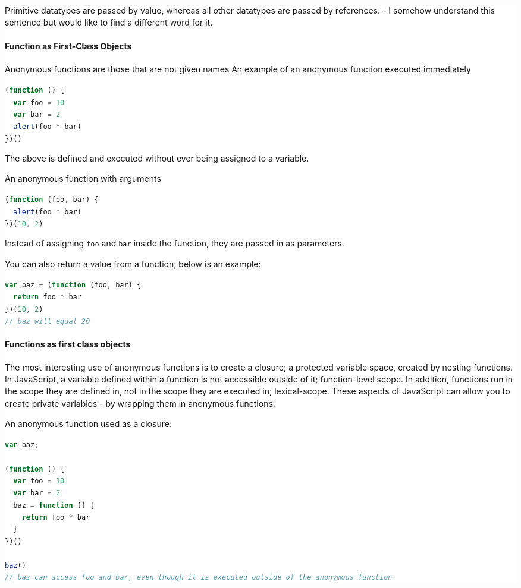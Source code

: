 Primitive datatypes are passed by value, whereas all other datatypes are passed by references.  - I somehow understand this sentence but would like to find a different word for it.

#### Function as First-Class Objects

Anonymous functions are those that are not given names
An example of an anonymous function executed immediately

```js
(function () {
  var foo = 10
  var bar = 2
  alert(foo * bar)
})()
```

The above is defined and executed without ever being assigned to a variable.

An anonymous function with arguments

```js
(function (foo, bar) {
  alert(foo * bar)
})(10, 2)
```

Instead of assigning `foo` and `bar` inside the function, they are passed in as parameters.

You can also return a value from a function; below is an example:

```js
var baz = (function (foo, bar) {
  return foo * bar
})(10, 2)
// baz will equal 20
```

#### Functions as first class objects
The most interesting use of anonymous functions is to create a closure; a protected variable space, created by nesting functions. In JavaScript, a variable defined within a function is not accessible outside of it; function-level scope. In addition, functions run in the scope they are defined in, not in the scope they are executed in; lexical-scope. These aspects of JavaScript can allow you to create private variables - by wrapping them in anonymous functions.

An anonymous function used as a closure:
```js
var baz;

(function () {
  var foo = 10
  var bar = 2
  baz = function () {
    return foo * bar
  }
})()

baz() 
// baz can access foo and bar, even though it is executed outside of the anonymous function
```
